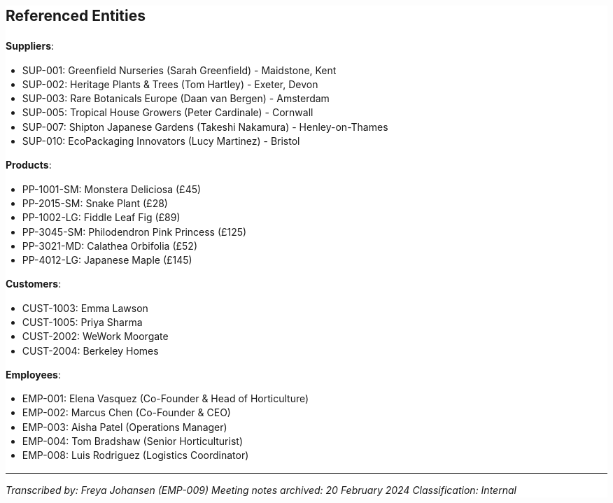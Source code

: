 ## Referenced Entities

**Suppliers**:
- SUP-001: Greenfield Nurseries (Sarah Greenfield) - Maidstone, Kent
- SUP-002: Heritage Plants & Trees (Tom Hartley) - Exeter, Devon
- SUP-003: Rare Botanicals Europe (Daan van Bergen) - Amsterdam
- SUP-005: Tropical House Growers (Peter Cardinale) - Cornwall
- SUP-007: Shipton Japanese Gardens (Takeshi Nakamura) - Henley-on-Thames
- SUP-010: EcoPackaging Innovators (Lucy Martinez) - Bristol

**Products**:
- PP-1001-SM: Monstera Deliciosa (£45)
- PP-2015-SM: Snake Plant (£28)
- PP-1002-LG: Fiddle Leaf Fig (£89)
- PP-3045-SM: Philodendron Pink Princess (£125)
- PP-3021-MD: Calathea Orbifolia (£52)
- PP-4012-LG: Japanese Maple (£145)

**Customers**:
- CUST-1003: Emma Lawson
- CUST-1005: Priya Sharma
- CUST-2002: WeWork Moorgate
- CUST-2004: Berkeley Homes

**Employees**:
- EMP-001: Elena Vasquez (Co-Founder & Head of Horticulture)
- EMP-002: Marcus Chen (Co-Founder & CEO)
- EMP-003: Aisha Patel (Operations Manager)
- EMP-004: Tom Bradshaw (Senior Horticulturist)
- EMP-008: Luis Rodriguez (Logistics Coordinator)

---

*Transcribed by: Freya Johansen (EMP-009)*
*Meeting notes archived: 20 February 2024*
*Classification: Internal*
